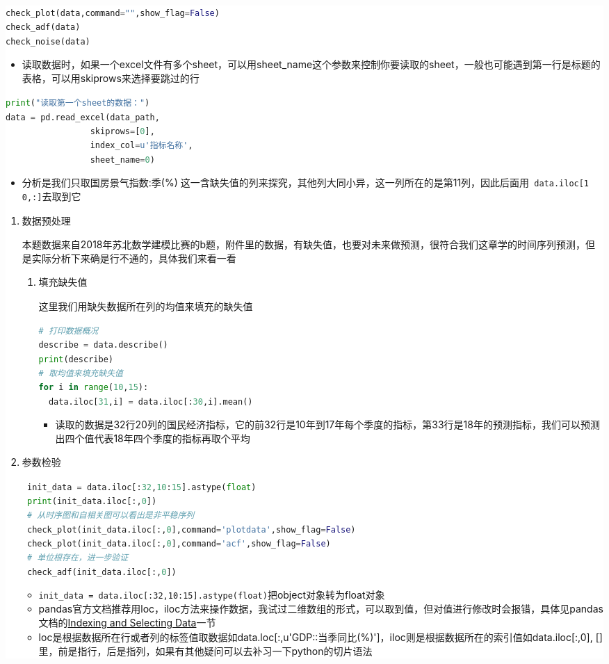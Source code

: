    ```python
   check_plot(data,command="",show_flag=False)
   check_adf(data)
   check_noise(data)
   ```

   - 读取数据时，如果一个excel文件有多个sheet，可以用sheet_name这个参数来控制你要读取的sheet，一般也可能遇到第一行是标题的表格，可以用skiprows来选择要跳过的行

   ```python
   print("读取第一个sheet的数据：")
   data = pd.read_excel(data_path,
   					skiprows=[0],
   					index_col=u'指标名称',
   					sheet_name=0)
   ```

   - 分析是我们只取国房景气指数:季(%) 这一含缺失值的列来探究，其他列大同小异，这一列所在的是第11列，因此后面用` data.iloc[10,:]`去取到它

1. 数据预处理

   本题数据来自2018年苏北数学建模比赛的b题，附件里的数据，有缺失值，也要对未来做预测，很符合我们这章学的时间序列预测，但是实际分析下来确是行不通的，具体我们来看一看

   1. 填充缺失值

      这里我们用缺失数据所在列的均值来填充的缺失值

      ```python
      # 打印数据概况
      describe = data.describe()
      print(describe)
      # 取均值来填充缺失值
      for i in range(10,15):
      	data.iloc[31,i] = data.iloc[:30,i].mean()
      ```

      - 读取的数据是32行20列的国民经济指标，它的前32行是10年到17年每个季度的指标，第33行是18年的预测指标，我们可以预测出四个值代表18年四个季度的指标再取个平均

2. 参数检验

   ```python
   	init_data = data.iloc[:32,10:15].astype(float)
   	print(init_data.iloc[:,0])
   	# 从时序图和自相关图可以看出是非平稳序列
   	check_plot(init_data.iloc[:,0],command='plotdata',show_flag=False)
   	check_plot(init_data.iloc[:,0],command='acf',show_flag=False)
   	# 单位根存在，进一步验证
   	check_adf(init_data.iloc[:,0])
   ```

   - `init_data = data.iloc[:32,10:15].astype(float)`把object对象转为float对象
   - pandas官方文档推荐用loc，iloc方法来操作数据，我试过二维数组的形式，可以取到值，但对值进行修改时会报错，具体见pandas文档的[Indexing and Selecting Data](http://pandas.pydata.org/pandas-docs/stable/indexing.html#indexing-and-selecting-data)一节
   - loc是根据数据所在行或者列的标签值取数据如data.loc[:,u'GDP::当季同比(%)']，iloc则是根据数据所在的索引值如data.iloc[:,0], []里，前是指行，后是指列，如果有其他疑问可以去补习一下python的切片语法
